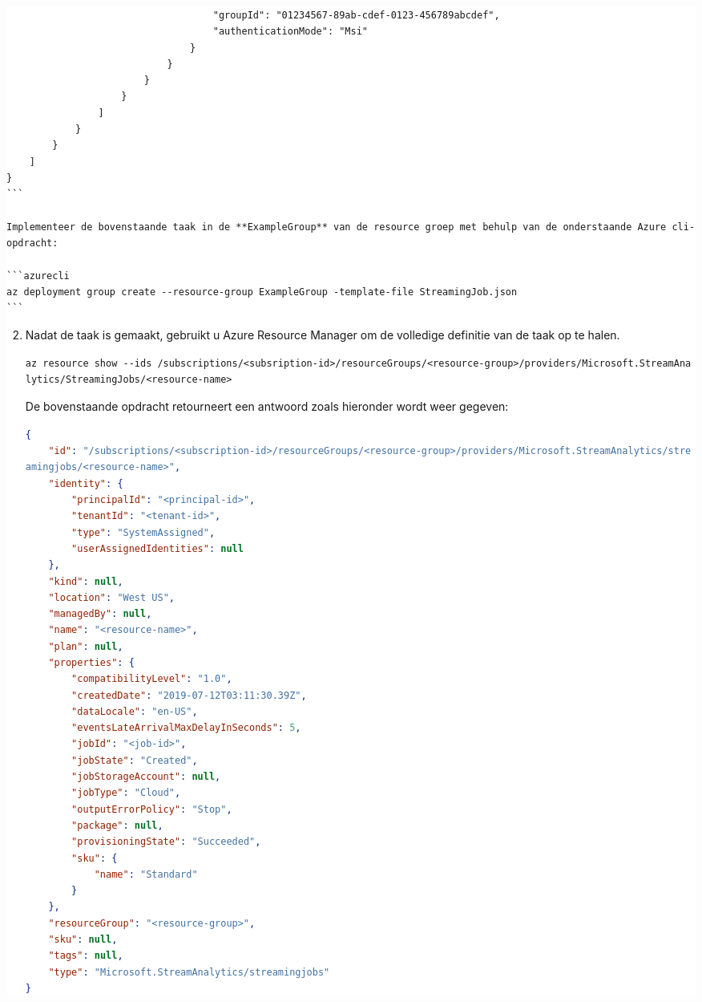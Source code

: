                                         "groupId": "01234567-89ab-cdef-0123-456789abcdef",
                                        "authenticationMode": "Msi"
                                    }
                                }
                            }
                        }
                    ]
                }
            }
        ]
    }
    ```

    Implementeer de bovenstaande taak in de **ExampleGroup** van de resource groep met behulp van de onderstaande Azure cli-opdracht:

    ```azurecli
    az deployment group create --resource-group ExampleGroup -template-file StreamingJob.json
    ```

2. Nadat de taak is gemaakt, gebruikt u Azure Resource Manager om de volledige definitie van de taak op te halen.

    ```azurecli
    az resource show --ids /subscriptions/<subsription-id>/resourceGroups/<resource-group>/providers/Microsoft.StreamAnalytics/StreamingJobs/<resource-name>
    ```

    De bovenstaande opdracht retourneert een antwoord zoals hieronder wordt weer gegeven:

    ```json
    {
        "id": "/subscriptions/<subscription-id>/resourceGroups/<resource-group>/providers/Microsoft.StreamAnalytics/streamingjobs/<resource-name>",
        "identity": {
            "principalId": "<principal-id>",
            "tenantId": "<tenant-id>",
            "type": "SystemAssigned",
            "userAssignedIdentities": null
        },
        "kind": null,
        "location": "West US",
        "managedBy": null,
        "name": "<resource-name>",
        "plan": null,
        "properties": {
            "compatibilityLevel": "1.0",
            "createdDate": "2019-07-12T03:11:30.39Z",
            "dataLocale": "en-US",
            "eventsLateArrivalMaxDelayInSeconds": 5,
            "jobId": "<job-id>",
            "jobState": "Created",
            "jobStorageAccount": null,
            "jobType": "Cloud",
            "outputErrorPolicy": "Stop",
            "package": null,
            "provisioningState": "Succeeded",
            "sku": {
                "name": "Standard"
            }
        },
        "resourceGroup": "<resource-group>",
        "sku": null,
        "tags": null,
        "type": "Microsoft.StreamAnalytics/streamingjobs"
    }